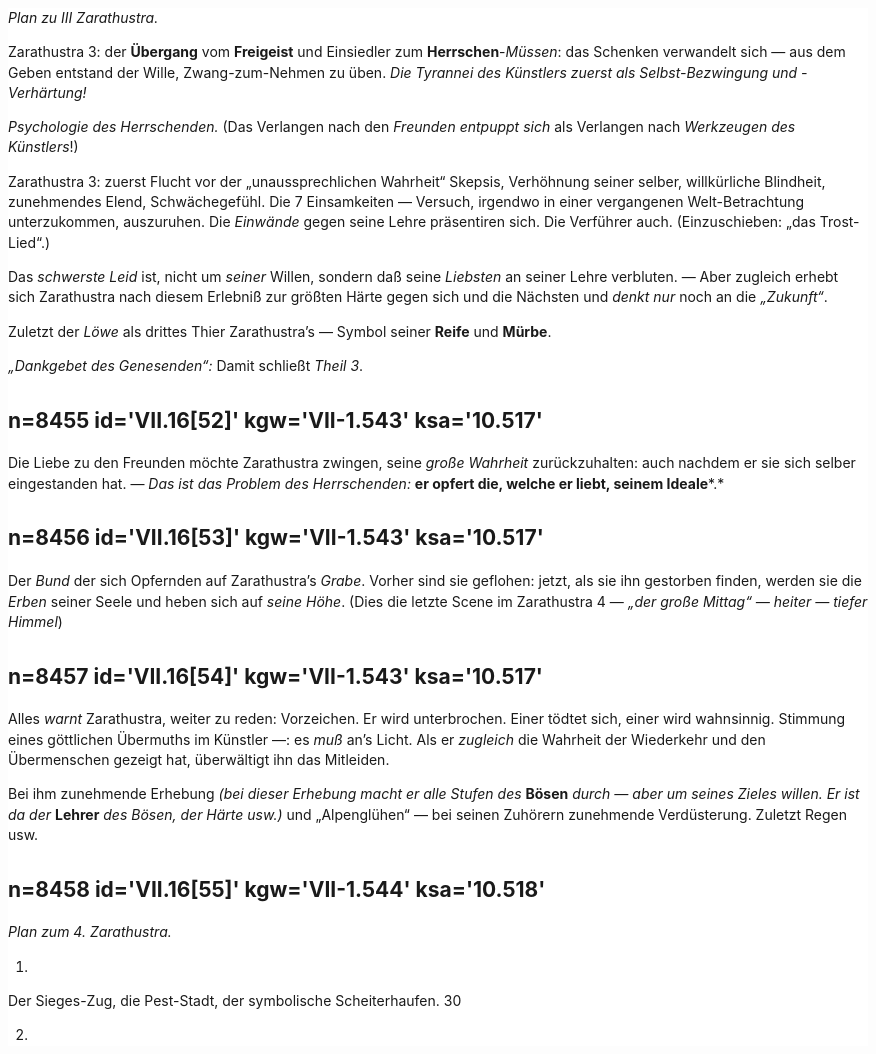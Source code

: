 *Plan zu III Zarathustra.*

Zarathustra 3: der **Übergang** vom **Freigeist** und Einsiedler zum **Herrschen**-*Müssen*: das Schenken verwandelt sich — aus dem Geben entstand der Wille, Zwang-zum-Nehmen zu üben. *Die Tyrannei des Künstlers zuerst als Selbst-Bezwingung und -Verhärtung!*

*Psychologie des Herrschenden.* (Das Verlangen nach den *Freunden* *entpuppt sich* als Verlangen nach *Werkzeugen des Künstlers*!)

Zarathustra 3: zuerst Flucht vor der „unaussprechlichen Wahrheit“ Skepsis, Verhöhnung seiner selber, willkürliche Blindheit, zunehmendes Elend, Schwächegefühl. Die 7 Einsamkeiten — Versuch, irgendwo in einer vergangenen Welt-Betrachtung unterzukommen, auszuruhen. Die *Einwände* gegen seine Lehre präsentiren sich. Die Verführer auch. (Einzuschieben: „das Trost-Lied“.)

Das *schwerste Leid* ist, nicht um *seiner* Willen, sondern daß seine *Liebsten* an seiner Lehre verbluten. — Aber zugleich erhebt sich Zarathustra nach diesem Erlebniß zur größten Härte gegen sich und die Nächsten und *denkt nur* noch an die *„Zukunft“*.

Zuletzt der *Löwe* als drittes Thier Zarathustra’s — Symbol seiner **Reife** und **Mürbe**.

*„Dankgebet des Genesenden“:* Damit schließt *Theil 3*.

## n=8455 id='VII.16[52]' kgw='VII-1.543' ksa='10.517'

Die Liebe zu den Freunden möchte Zarathustra zwingen, seine *große Wahrheit* zurückzuhalten: auch nachdem er sie sich selber eingestanden hat. — *Das ist das Problem des Herrschenden:* **er opfert die, welche er liebt, seinem Ideale***.*

## n=8456 id='VII.16[53]' kgw='VII-1.543' ksa='10.517'

Der *Bund* der sich Opfernden auf Zarathustra’s *Grabe*. Vorher sind sie geflohen: jetzt, als sie ihn gestorben finden, werden sie die *Erben* seiner Seele und heben sich auf *seine Höhe*. (Dies die letzte Scene im Zarathustra 4 — *„der große Mittag“ — heiter — tiefer Himmel*)

## n=8457 id='VII.16[54]' kgw='VII-1.543' ksa='10.517'

Alles *warnt* Zarathustra, weiter zu reden: Vorzeichen. Er wird unterbrochen. Einer tödtet sich, einer wird wahnsinnig. Stimmung eines göttlichen Übermuths im Künstler —: es *muß* an’s Licht. Als er *zugleich* die Wahrheit der Wiederkehr und den Übermenschen gezeigt hat, überwältigt ihn das Mitleiden.

Bei ihm zunehmende Erhebung *(bei dieser Erhebung macht er alle Stufen des* **Bösen** *durch — aber um seines Zieles willen. Er ist da der* **Lehrer** *des Bösen, der Härte usw.)* und „Alpenglühen“ — bei seinen Zuhörern zunehmende Verdüsterung. Zuletzt Regen usw.

## n=8458 id='VII.16[55]' kgw='VII-1.544' ksa='10.518'

*Plan zum 4. Zarathustra.*

1. 

Der Sieges-Zug, die Pest-Stadt, der symbolische Scheiterhaufen. 30

2.
